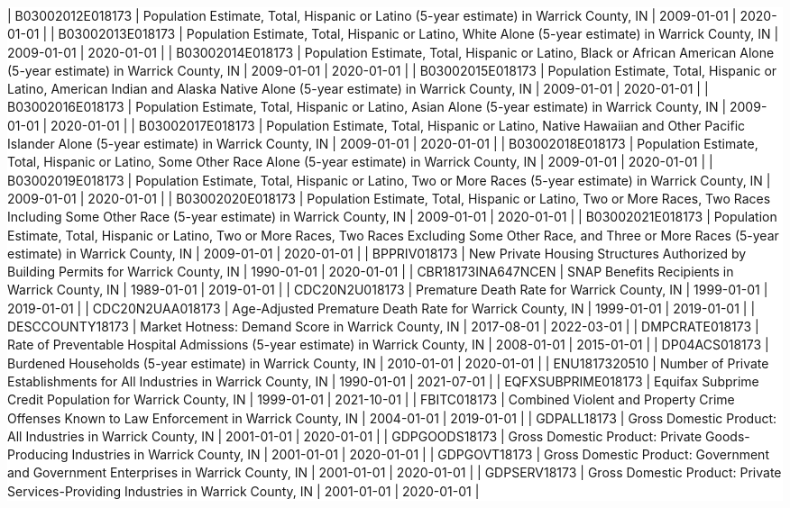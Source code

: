 | B03002012E018173          | Population Estimate, Total, Hispanic or Latino (5-year estimate) in Warrick County, IN                                                                                      | 2009-01-01          | 2020-01-01        |
| B03002013E018173          | Population Estimate, Total, Hispanic or Latino, White Alone (5-year estimate) in Warrick County, IN                                                                         | 2009-01-01          | 2020-01-01        |
| B03002014E018173          | Population Estimate, Total, Hispanic or Latino, Black or African American Alone (5-year estimate) in Warrick County, IN                                                     | 2009-01-01          | 2020-01-01        |
| B03002015E018173          | Population Estimate, Total, Hispanic or Latino, American Indian and Alaska Native Alone (5-year estimate) in Warrick County, IN                                             | 2009-01-01          | 2020-01-01        |
| B03002016E018173          | Population Estimate, Total, Hispanic or Latino, Asian Alone (5-year estimate) in Warrick County, IN                                                                         | 2009-01-01          | 2020-01-01        |
| B03002017E018173          | Population Estimate, Total, Hispanic or Latino, Native Hawaiian and Other Pacific Islander Alone (5-year estimate) in Warrick County, IN                                    | 2009-01-01          | 2020-01-01        |
| B03002018E018173          | Population Estimate, Total, Hispanic or Latino, Some Other Race Alone (5-year estimate) in Warrick County, IN                                                               | 2009-01-01          | 2020-01-01        |
| B03002019E018173          | Population Estimate, Total, Hispanic or Latino, Two or More Races (5-year estimate) in Warrick County, IN                                                                   | 2009-01-01          | 2020-01-01        |
| B03002020E018173          | Population Estimate, Total, Hispanic or Latino, Two or More Races, Two Races Including Some Other Race (5-year estimate) in Warrick County, IN                              | 2009-01-01          | 2020-01-01        |
| B03002021E018173          | Population Estimate, Total, Hispanic or Latino, Two or More Races, Two Races Excluding Some Other Race, and Three or More Races (5-year estimate) in Warrick County, IN     | 2009-01-01          | 2020-01-01        |
| BPPRIV018173              | New Private Housing Structures Authorized by Building Permits for Warrick County, IN                                                                                        | 1990-01-01          | 2020-01-01        |
| CBR18173INA647NCEN        | SNAP Benefits Recipients in Warrick County, IN                                                                                                                              | 1989-01-01          | 2019-01-01        |
| CDC20N2U018173            | Premature Death Rate for Warrick County, IN                                                                                                                                 | 1999-01-01          | 2019-01-01        |
| CDC20N2UAA018173          | Age-Adjusted Premature Death Rate for Warrick County, IN                                                                                                                    | 1999-01-01          | 2019-01-01        |
| DESCCOUNTY18173           | Market Hotness: Demand Score in Warrick County, IN                                                                                                                          | 2017-08-01          | 2022-03-01        |
| DMPCRATE018173            | Rate of Preventable Hospital Admissions (5-year estimate) in Warrick County, IN                                                                                             | 2008-01-01          | 2015-01-01        |
| DP04ACS018173             | Burdened Households (5-year estimate) in Warrick County, IN                                                                                                                 | 2010-01-01          | 2020-01-01        |
| ENU1817320510             | Number of Private Establishments for All Industries in Warrick County, IN                                                                                                   | 1990-01-01          | 2021-07-01        |
| EQFXSUBPRIME018173        | Equifax Subprime Credit Population for Warrick County, IN                                                                                                                   | 1999-01-01          | 2021-10-01        |
| FBITC018173               | Combined Violent and Property Crime Offenses Known to Law Enforcement in Warrick County, IN                                                                                 | 2004-01-01          | 2019-01-01        |
| GDPALL18173               | Gross Domestic Product: All Industries in Warrick County, IN                                                                                                                | 2001-01-01          | 2020-01-01        |
| GDPGOODS18173             | Gross Domestic Product: Private Goods-Producing Industries in Warrick County, IN                                                                                            | 2001-01-01          | 2020-01-01        |
| GDPGOVT18173              | Gross Domestic Product: Government and Government Enterprises in Warrick County, IN                                                                                         | 2001-01-01          | 2020-01-01        |
| GDPSERV18173              | Gross Domestic Product: Private Services-Providing Industries in Warrick County, IN                                                                                         | 2001-01-01          | 2020-01-01        |